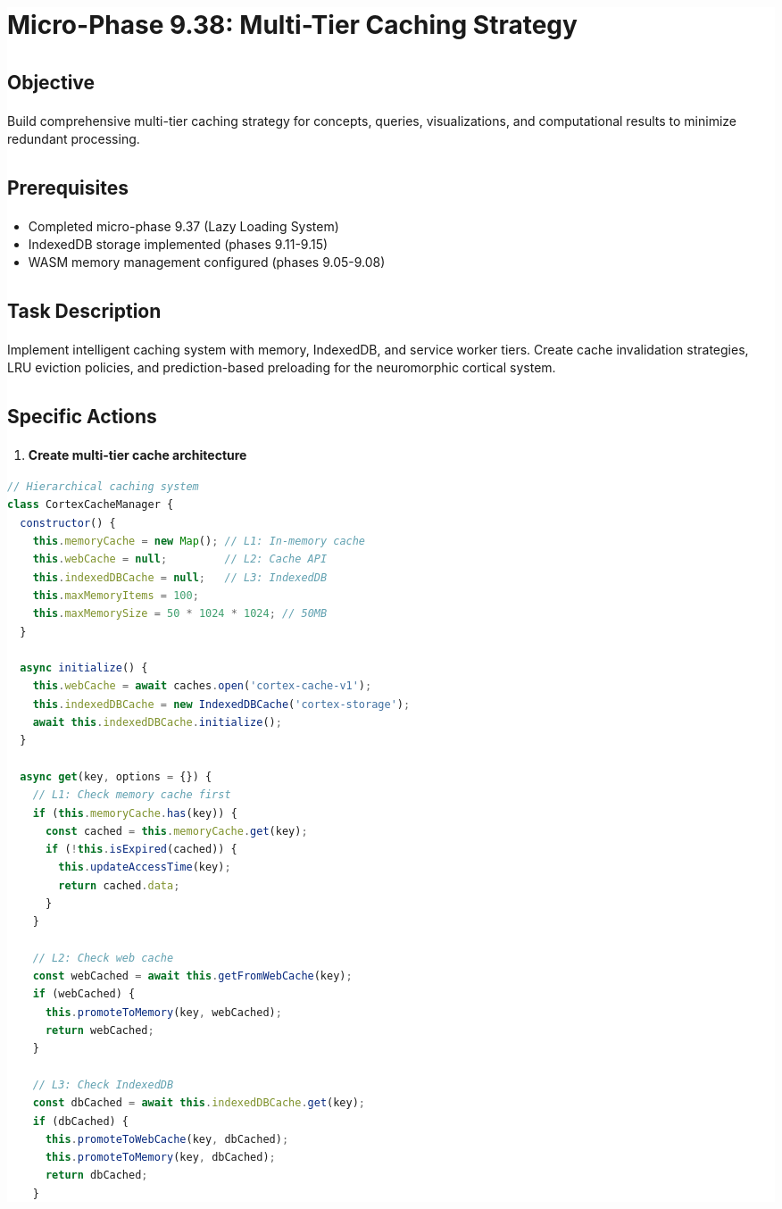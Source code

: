# Micro-Phase 9.38: Multi-Tier Caching Strategy

## Objective
Build comprehensive multi-tier caching strategy for concepts, queries, visualizations, and computational results to minimize redundant processing.

## Prerequisites
- Completed micro-phase 9.37 (Lazy Loading System)
- IndexedDB storage implemented (phases 9.11-9.15)
- WASM memory management configured (phases 9.05-9.08)

## Task Description
Implement intelligent caching system with memory, IndexedDB, and service worker tiers. Create cache invalidation strategies, LRU eviction policies, and prediction-based preloading for the neuromorphic cortical system.

## Specific Actions

1. **Create multi-tier cache architecture**
```javascript
// Hierarchical caching system
class CortexCacheManager {
  constructor() {
    this.memoryCache = new Map(); // L1: In-memory cache
    this.webCache = null;         // L2: Cache API
    this.indexedDBCache = null;   // L3: IndexedDB
    this.maxMemoryItems = 100;
    this.maxMemorySize = 50 * 1024 * 1024; // 50MB
  }

  async initialize() {
    this.webCache = await caches.open('cortex-cache-v1');
    this.indexedDBCache = new IndexedDBCache('cortex-storage');
    await this.indexedDBCache.initialize();
  }

  async get(key, options = {}) {
    // L1: Check memory cache first
    if (this.memoryCache.has(key)) {
      const cached = this.memoryCache.get(key);
      if (!this.isExpired(cached)) {
        this.updateAccessTime(key);
        return cached.data;
      }
    }

    // L2: Check web cache
    const webCached = await this.getFromWebCache(key);
    if (webCached) {
      this.promoteToMemory(key, webCached);
      return webCached;
    }

    // L3: Check IndexedDB
    const dbCached = await this.indexedDBCache.get(key);
    if (dbCached) {
      this.promoteToWebCache(key, dbCached);
      this.promoteToMemory(key, dbCached);
      return dbCached;
    }
```